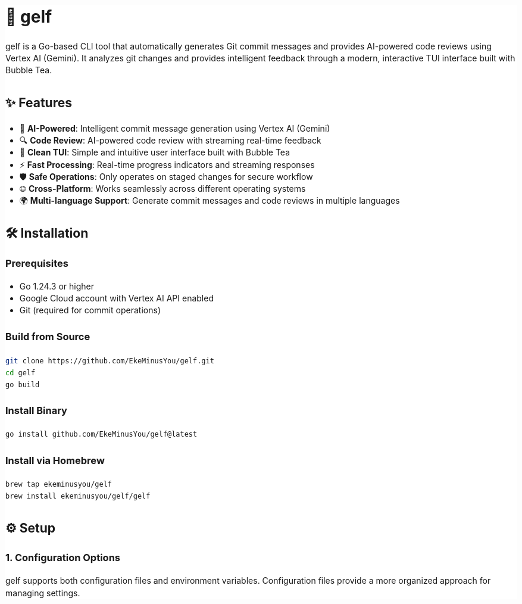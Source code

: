 # 🚀 gelf

gelf is a Go-based CLI tool that automatically generates Git commit messages and provides AI-powered code reviews using Vertex AI (Gemini). It analyzes git changes and provides intelligent feedback through a modern, interactive TUI interface built with Bubble Tea.

## ✨ Features

- 🤖 **AI-Powered**: Intelligent commit message generation using Vertex AI (Gemini)
- 🔍 **Code Review**: AI-powered code review with streaming real-time feedback
- 🎨 **Clean TUI**: Simple and intuitive user interface built with Bubble Tea  
- ⚡ **Fast Processing**: Real-time progress indicators and streaming responses
- 🛡️ **Safe Operations**: Only operates on staged changes for secure workflow
- 🌐 **Cross-Platform**: Works seamlessly across different operating systems
- 🌍 **Multi-language Support**: Generate commit messages and code reviews in multiple languages

## 🛠️ Installation

### Prerequisites

- Go 1.24.3 or higher
- Google Cloud account with Vertex AI API enabled
- Git (required for commit operations)

### Build from Source

```bash
git clone https://github.com/EkeMinusYou/gelf.git
cd gelf
go build
```

### Install Binary

```bash
go install github.com/EkeMinusYou/gelf@latest
```

### Install via Homebrew

```bash
brew tap ekeminusyou/gelf
brew install ekeminusyou/gelf/gelf
```

## ⚙️ Setup

### 1. Configuration Options

gelf supports both configuration files and environment variables. Configuration files provide a more organized approach for managing settings.
